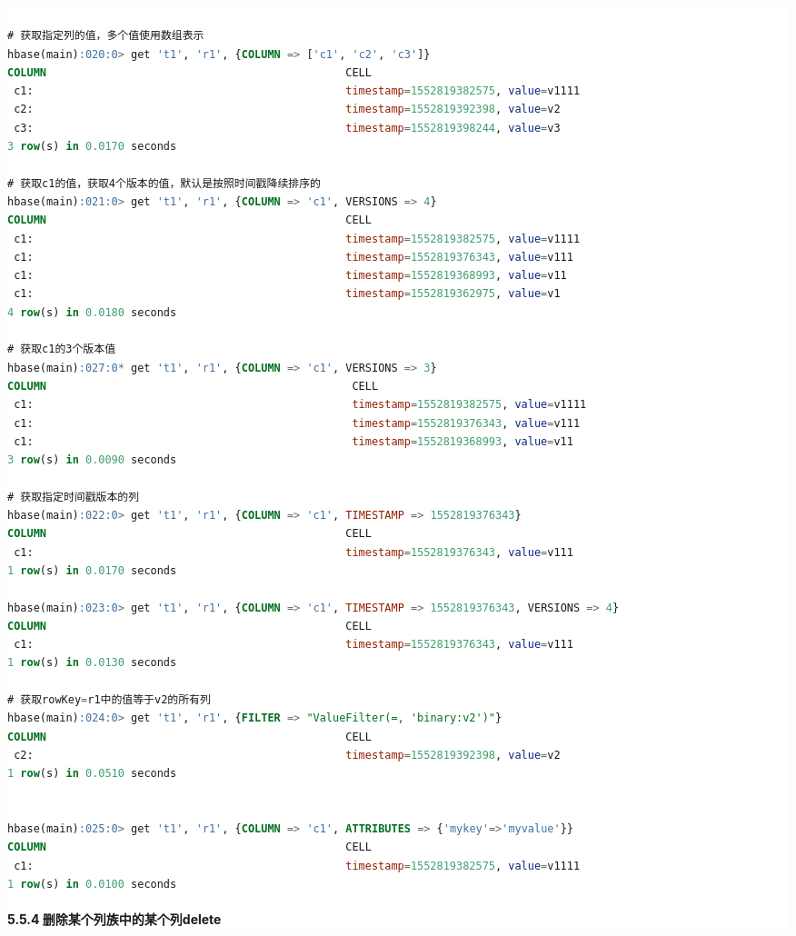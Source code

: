 ```sql

# 获取指定列的值，多个值使用数组表示
hbase(main):020:0> get 't1', 'r1', {COLUMN => ['c1', 'c2', 'c3']}
COLUMN                                              CELL
 c1:                                                timestamp=1552819382575, value=v1111
 c2:                                                timestamp=1552819392398, value=v2
 c3:                                                timestamp=1552819398244, value=v3
3 row(s) in 0.0170 seconds

# 获取c1的值，获取4个版本的值，默认是按照时间戳降续排序的
hbase(main):021:0> get 't1', 'r1', {COLUMN => 'c1', VERSIONS => 4}
COLUMN                                              CELL
 c1:                                                timestamp=1552819382575, value=v1111
 c1:                                                timestamp=1552819376343, value=v111
 c1:                                                timestamp=1552819368993, value=v11
 c1:                                                timestamp=1552819362975, value=v1
4 row(s) in 0.0180 seconds

# 获取c1的3个版本值
hbase(main):027:0* get 't1', 'r1', {COLUMN => 'c1', VERSIONS => 3}
COLUMN                                               CELL
 c1:                                                 timestamp=1552819382575, value=v1111
 c1:                                                 timestamp=1552819376343, value=v111
 c1:                                                 timestamp=1552819368993, value=v11
3 row(s) in 0.0090 seconds

# 获取指定时间戳版本的列
hbase(main):022:0> get 't1', 'r1', {COLUMN => 'c1', TIMESTAMP => 1552819376343}
COLUMN                                              CELL
 c1:                                                timestamp=1552819376343, value=v111
1 row(s) in 0.0170 seconds

hbase(main):023:0> get 't1', 'r1', {COLUMN => 'c1', TIMESTAMP => 1552819376343, VERSIONS => 4}
COLUMN                                              CELL
 c1:                                                timestamp=1552819376343, value=v111
1 row(s) in 0.0130 seconds

# 获取rowKey=r1中的值等于v2的所有列
hbase(main):024:0> get 't1', 'r1', {FILTER => "ValueFilter(=, 'binary:v2')"}
COLUMN                                              CELL
 c2:                                                timestamp=1552819392398, value=v2
1 row(s) in 0.0510 seconds


hbase(main):025:0> get 't1', 'r1', {COLUMN => 'c1', ATTRIBUTES => {'mykey'=>'myvalue'}}
COLUMN                                              CELL
 c1:                                                timestamp=1552819382575, value=v1111
1 row(s) in 0.0100 seconds
```

#### 5.5.4	删除某个列族中的某个列delete
